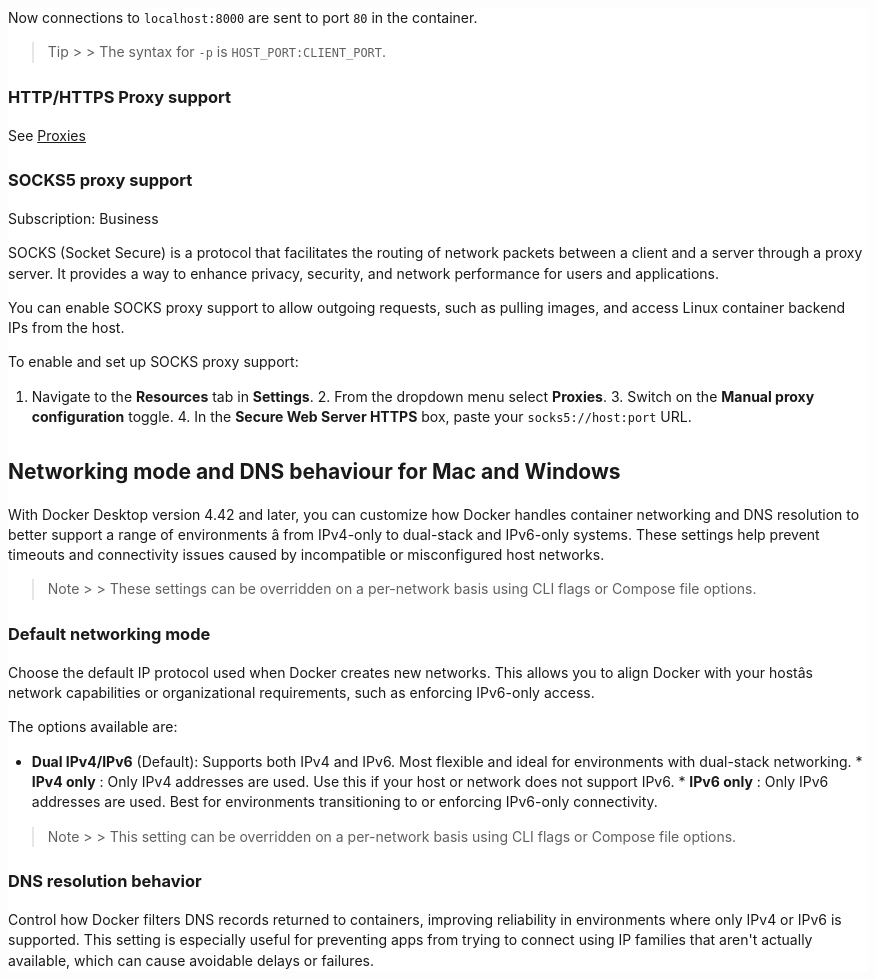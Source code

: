 Now connections to `localhost:8000` are sent to port `80` in the container.

> Tip >  > The syntax for `-p` is `HOST_PORT:CLIENT_PORT`.

### HTTP/HTTPS Proxy support

See [Proxies](https://docs.docker.com/desktop/settings-and-maintenance/settings/#proxies)

### SOCKS5 proxy support

Subscription: Business

SOCKS \(Socket Secure\) is a protocol that facilitates the routing of network packets between a client and a server through a proxy server. It provides a way to enhance privacy, security, and network performance for users and applications.

You can enable SOCKS proxy support to allow outgoing requests, such as pulling images, and access Linux container backend IPs from the host.

To enable and set up SOCKS proxy support:

  1. Navigate to the **Resources** tab in **Settings**.   2. From the dropdown menu select **Proxies**.   3. Switch on the **Manual proxy configuration** toggle.   4. In the **Secure Web Server HTTPS** box, paste your `socks5://host:port` URL.

## Networking mode and DNS behaviour for Mac and Windows

With Docker Desktop version 4.42 and later, you can customize how Docker handles container networking and DNS resolution to better support a range of environments â from IPv4-only to dual-stack and IPv6-only systems. These settings help prevent timeouts and connectivity issues caused by incompatible or misconfigured host networks.

> Note >  > These settings can be overridden on a per-network basis using CLI flags or Compose file options.

### Default networking mode

Choose the default IP protocol used when Docker creates new networks. This allows you to align Docker with your hostâs network capabilities or organizational requirements, such as enforcing IPv6-only access.

The options available are:

  * **Dual IPv4/IPv6** \(Default\): Supports both IPv4 and IPv6. Most flexible and ideal for environments with dual-stack networking.   * **IPv4 only** : Only IPv4 addresses are used. Use this if your host or network does not support IPv6.   * **IPv6 only** : Only IPv6 addresses are used. Best for environments transitioning to or enforcing IPv6-only connectivity.

> Note >  > This setting can be overridden on a per-network basis using CLI flags or Compose file options.

### DNS resolution behavior

Control how Docker filters DNS records returned to containers, improving reliability in environments where only IPv4 or IPv6 is supported. This setting is especially useful for preventing apps from trying to connect using IP families that aren't actually available, which can cause avoidable delays or failures.

